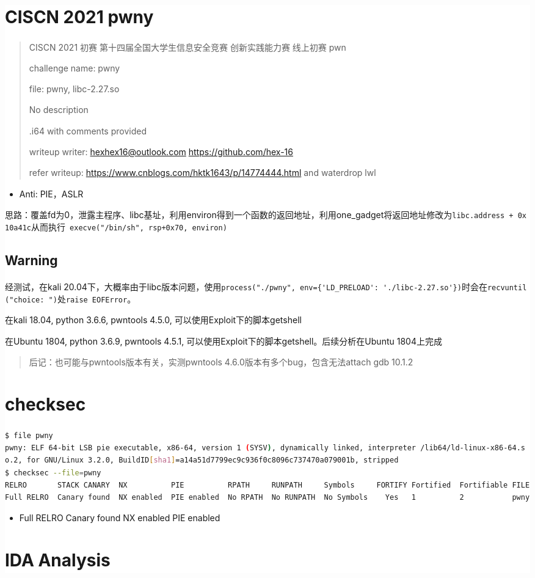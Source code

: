 # CISCN 2021 pwny

> CISCN 2021 初赛 第十四届全国大学生信息安全竞赛 创新实践能力赛 线上初赛 pwn
>
> challenge name: pwny
>
> file: pwny, libc-2.27.so
>
> No description
>
> .i64 with comments provided
>
> writeup writer: hexhex16@outlook.com    https://github.com/hex-16
>
> refer writeup: https://www.cnblogs.com/hktk1643/p/14774444.html    and   waterdrop lwl

- Anti: PIE，ASLR

思路：覆盖fd为0，泄露主程序、libc基址，利用environ得到一个函数的返回地址，利用one_gadget将返回地址修改为`libc.address + 0x10a41c`从而执行` execve("/bin/sh", rsp+0x70, environ)`



## Warning

经测试，在kali 20.04下，大概率由于libc版本问题，使用`process("./pwny", env={'LD_PRELOAD': './libc-2.27.so'})`时会在`recvuntil("choice: ")`处`raise EOFError`。

在kali 18.04, python 3.6.6, pwntools 4.5.0, 可以使用Exploit下的脚本getshell

在Ubuntu 1804, python 3.6.9, pwntools 4.5.1, 可以使用Exploit下的脚本getshell。后续分析在Ubuntu 1804上完成

> 后记：也可能与pwntools版本有关，实测pwntools 4.6.0版本有多个bug，包含无法attach gdb 10.1.2

# checksec

```bash
$ file pwny
pwny: ELF 64-bit LSB pie executable, x86-64, version 1 (SYSV), dynamically linked, interpreter /lib64/ld-linux-x86-64.so.2, for GNU/Linux 3.2.0, BuildID[sha1]=a14a51d7799ec9c936f0c8096c737470a079001b, stripped
$ checksec --file=pwny
RELRO       STACK CANARY  NX          PIE          RPATH     RUNPATH     Symbols     FORTIFY Fortified  Fortifiable FILE
Full RELRO  Canary found  NX enabled  PIE enabled  No RPATH  No RUNPATH  No Symbols    Yes   1          2           pwny
```

- Full RELRO  Canary found  NX enabled  PIE enabled



# IDA Analysis
